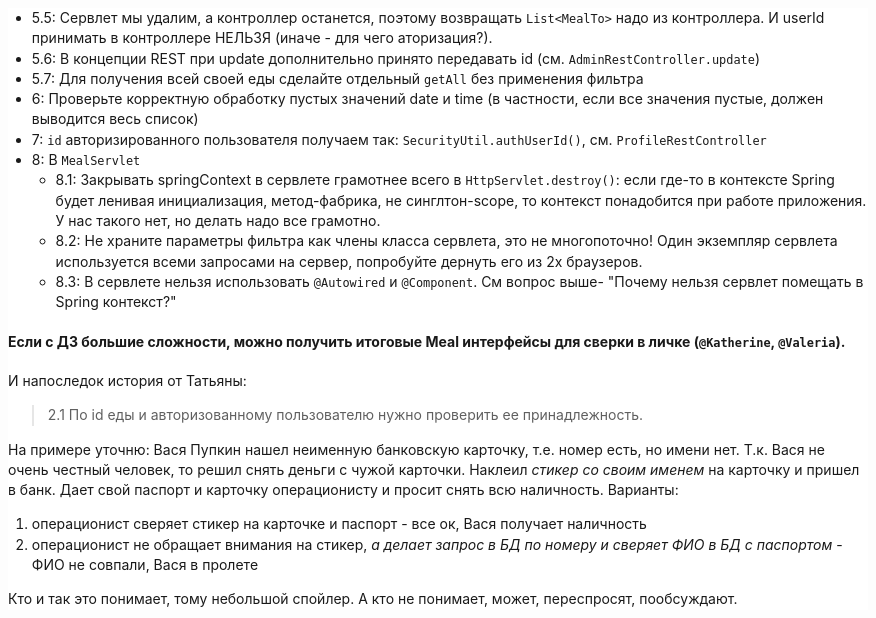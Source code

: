   - 5.5: Сервлет мы удалим, а контроллер останется, поэтому возвращать `List<MealTo>` надо из контроллера. И userId принимать в контроллере НЕЛЬЗЯ (иначе - для чего аторизация?). 
  - 5.6: В концепции REST при update дополнительно принято передавать id (см. `AdminRestController.update`)
  - 5.7: Для получения всей своей еды сделайте отдельный `getAll` без применения фильтра
- 6: Проверьте корректную обработку пустых значений date и time (в частности, если все значения пустые, должен выводится весь список)
- 7: `id` авторизированного пользователя получаем так: `SecurityUtil.authUserId()`, cм. `ProfileRestController`
- 8: В `MealServlet`
  - 8.1: Закрывать springContext в сервлете грамотнее всего в `HttpServlet.destroy()`: если где-то в контексте Spring будет ленивая инициализация, метод-фабрика, не синглтон-scope, то контекст понадобится при работе приложения. У нас такого нет, но делать надо все грамотно.
  - 8.2: Не храните параметры фильтра как члены класса сервлета, это не многопоточно! Один экземпляр сервлета используется всеми запросами на сервер, попробуйте дернуть его из 2х браузеров.
  - 8.3: В сервлете нельзя использовать `@Autowired` и `@Component`. См вопрос выше- "Почему нельзя сервлет помещать в Spring контекст?"

#### Если с ДЗ большие сложности, можно получить итоговые Meal интерфейсы для сверки в личке (`@Katherine`, `@Valeria`).
И напоследок история от Татьяны:
> 2.1 По id еды и авторизованному пользователю нужно проверить ее принадлежность.

На примере уточню:
Вася Пупкин нашел неименную банковскую карточку, т.е. номер есть, но имени нет.
Т.к. Вася не очень честный человек, то решил снять деньги с чужой карточки.
Наклеил *стикер со своим именем* на карточку и пришел в банк. Дает свой паспорт и карточку операционисту и просит снять всю наличность.
Варианты:
1. операционист сверяет стикер на карточке и паспорт - все ок, Вася получает наличность
2. операционист не обращает внимания на стикер, *а делает запрос в БД по номеру и сверяет ФИО в БД с паспортом* - ФИО не совпали, Вася в пролете

Кто и так это понимает, тому небольшой спойлер. А кто не понимает, может, переспросят, пообсуждают.
